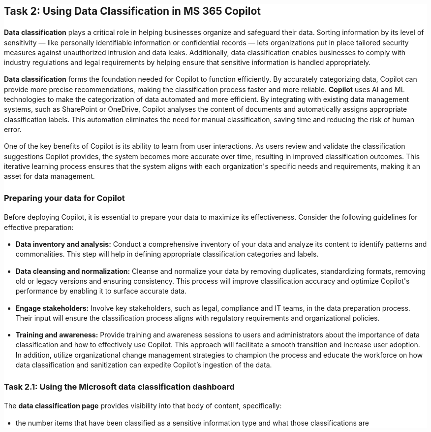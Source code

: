 ## Task 2: Using Data Classification in MS 365 Copilot

**Data classification** plays a critical role in helping businesses organize and safeguard their data. Sorting information by its level of sensitivity — like personally identifiable information or confidential records — lets organizations put in place tailored security measures against unauthorized intrusion and data leaks. Additionally, data classification enables businesses to comply with industry regulations and legal requirements by helping ensure that sensitive information is handled appropriately.

**Data classification** forms the foundation needed for Copilot to function efficiently. By accurately categorizing data, Copilot can provide more precise recommendations, making the classification process faster and more reliable. **Copilot** uses AI and ML technologies to make the categorization of data automated and more efficient. By integrating with existing data management systems, such as SharePoint or OneDrive, Copilot analyses the content of documents and automatically assigns appropriate classification labels. This automation eliminates the need for manual classification, saving time and reducing the risk of human error.

One of the key benefits of Copilot is its ability to learn from user interactions. As users review and validate the classification suggestions Copilot provides, the system becomes more accurate over time, resulting in improved classification outcomes. This iterative learning process ensures that the system aligns with each organization's specific needs and requirements, making it an asset for data management.

### Preparing your data for Copilot

Before deploying Copilot, it is essential to prepare your data to maximize its effectiveness. Consider the following guidelines for effective preparation:

- **Data inventory and analysis:** Conduct a comprehensive inventory of your data and analyze its content to identify patterns and commonalities. This step will help in defining appropriate classification categories and labels.

- **Data cleansing and normalization:** Cleanse and normalize your data by removing duplicates, standardizing formats, removing old or legacy versions and ensuring consistency. This process will improve classification accuracy and optimize Copilot's performance by enabling it to surface accurate data.

- **Engage stakeholders:** Involve key stakeholders, such as legal, compliance and IT teams, in the data preparation process. Their input will ensure the classification process aligns with regulatory requirements and organizational policies.

- **Training and awareness:** Provide training and awareness sessions to users and administrators about the importance of data classification and how to effectively use Copilot. This approach will facilitate a smooth transition and increase user adoption. In addition, utilize organizational change management strategies to champion the process and educate the workforce on how data classification and sanitization can expedite Copilot’s ingestion of the data.

### Task 2.1: Using the Microsoft data classification dashboard

The **data classification page** provides visibility into that body of content, specifically:

- the number items that have been classified as a sensitive information type and what those classifications are
